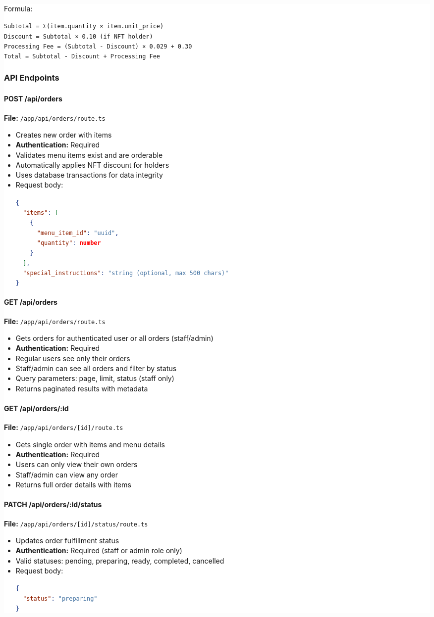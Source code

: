 Formula:
```
Subtotal = Σ(item.quantity × item.unit_price)
Discount = Subtotal × 0.10 (if NFT holder)
Processing Fee = (Subtotal - Discount) × 0.029 + 0.30
Total = Subtotal - Discount + Processing Fee
```

### API Endpoints

#### POST /api/orders
**File:** `/app/api/orders/route.ts`

- Creates new order with items
- **Authentication:** Required
- Validates menu items exist and are orderable
- Automatically applies NFT discount for holders
- Uses database transactions for data integrity
- Request body:
  ```json
  {
    "items": [
      {
        "menu_item_id": "uuid",
        "quantity": number
      }
    ],
    "special_instructions": "string (optional, max 500 chars)"
  }
  ```

#### GET /api/orders
**File:** `/app/api/orders/route.ts`

- Gets orders for authenticated user or all orders (staff/admin)
- **Authentication:** Required
- Regular users see only their orders
- Staff/admin can see all orders and filter by status
- Query parameters: page, limit, status (staff only)
- Returns paginated results with metadata

#### GET /api/orders/:id
**File:** `/app/api/orders/[id]/route.ts`

- Gets single order with items and menu details
- **Authentication:** Required
- Users can only view their own orders
- Staff/admin can view any order
- Returns full order details with items

#### PATCH /api/orders/:id/status
**File:** `/app/api/orders/[id]/status/route.ts`

- Updates order fulfillment status
- **Authentication:** Required (staff or admin role only)
- Valid statuses: pending, preparing, ready, completed, cancelled
- Request body:
  ```json
  {
    "status": "preparing"
  }
  ```
